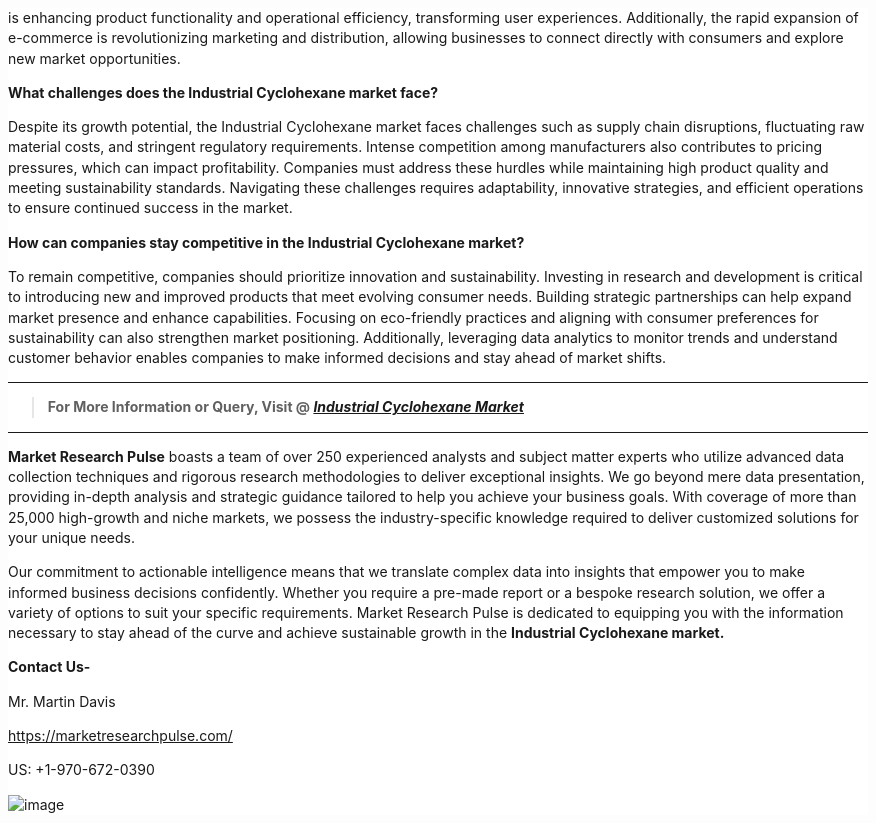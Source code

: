 is enhancing product functionality and operational efficiency, transforming user experiences. Additionally, the rapid expansion of e-commerce is revolutionizing marketing and distribution, allowing businesses to connect directly with consumers and explore new market opportunities.</p><p><strong>What challenges does the Industrial Cyclohexane market face?</strong></p><p>Despite its growth potential, the Industrial Cyclohexane market faces challenges such as supply chain disruptions, fluctuating raw material costs, and stringent regulatory requirements. Intense competition among manufacturers also contributes to pricing pressures, which can impact profitability. Companies must address these hurdles while maintaining high product quality and meeting sustainability standards. Navigating these challenges requires adaptability, innovative strategies, and efficient operations to ensure continued success in the market.</p><p><strong>How can companies stay competitive in the Industrial Cyclohexane market?</strong></p><p>To remain competitive, companies should prioritize innovation and sustainability. Investing in research and development is critical to introducing new and improved products that meet evolving consumer needs. Building strategic partnerships can help expand market presence and enhance capabilities. Focusing on eco-friendly practices and aligning with consumer preferences for sustainability can also strengthen market positioning. Additionally, leveraging data analytics to monitor trends and understand customer behavior enables companies to make informed decisions and stay ahead of market shifts.</p><hr /><blockquote><p><strong>For More Information or Query, Visit @&nbsp;<em><a href="https://marketresearchpulse.com/report/31050/industrial-cyclohexane-market?utm_source=Linkedin&utm_medium=019">Industrial Cyclohexane Market</a></em></strong></p></blockquote><hr /><p><strong>Market Research Pulse</strong> boasts a team of over 250 experienced analysts and subject matter experts who utilize advanced data collection techniques and rigorous research methodologies to deliver exceptional insights. We go beyond mere data presentation, providing in-depth analysis and strategic guidance tailored to help you achieve your business goals. With coverage of more than 25,000 high-growth and niche markets, we possess the industry-specific knowledge required to deliver customized solutions for your unique needs.</p><p>Our commitment to actionable intelligence means that we translate complex data into insights that empower you to make informed business decisions confidently. Whether you require a pre-made report or a bespoke research solution, we offer a variety of options to suit your specific requirements. Market Research Pulse is dedicated to equipping you with the information necessary to stay ahead of the curve and achieve sustainable growth in the <strong>Industrial Cyclohexane market.</strong></p><p><strong>Contact Us-</strong></p><p>Mr. Martin Davis</p><p>https://marketresearchpulse.com/</p><p>US: +1-970-672-0390</p>
![image](https://github.com/user-attachments/assets/874f571b-b152-43f7-a17c-ef1d62730f63)
